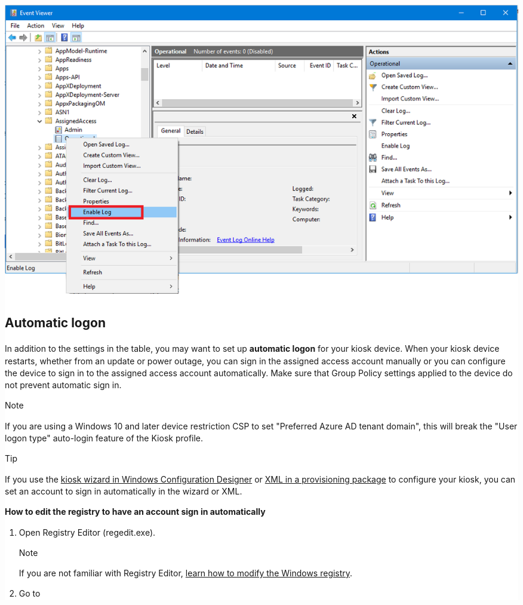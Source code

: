 ![Event Viewer, right-click Operational, select enable log](images/enable-assigned-access-log.png)

## Automatic logon

In addition to the settings in the table, you may want to set up **automatic logon** for your kiosk device. When your kiosk device restarts, whether from an update or power outage, you can sign in the assigned access account manually or you can configure the device to sign in to the assigned access account automatically. Make sure that Group Policy settings applied to the device do not prevent automatic sign in.

>[!NOTE]
>If you are using a Windows 10 and later device restriction CSP to set "Preferred Azure AD tenant domain", this will break the "User logon type" auto-login feature of the Kiosk profile.

>[!TIP]
>If you use the [kiosk wizard in Windows Configuration Designer](kiosk-single-app.md#wizard) or [XML in a provisioning package](lock-down-windows-10-to-specific-apps.md) to configure your kiosk, you can set an account to sign in automatically in the wizard or XML. 


**How to edit the registry to have an account sign in automatically**

1. Open Registry Editor (regedit.exe).

   >[!NOTE]  
   >If you are not familiar with Registry Editor, [learn how to modify the Windows registry](https://go.microsoft.com/fwlink/p/?LinkId=615002).
  
 
2. Go to
